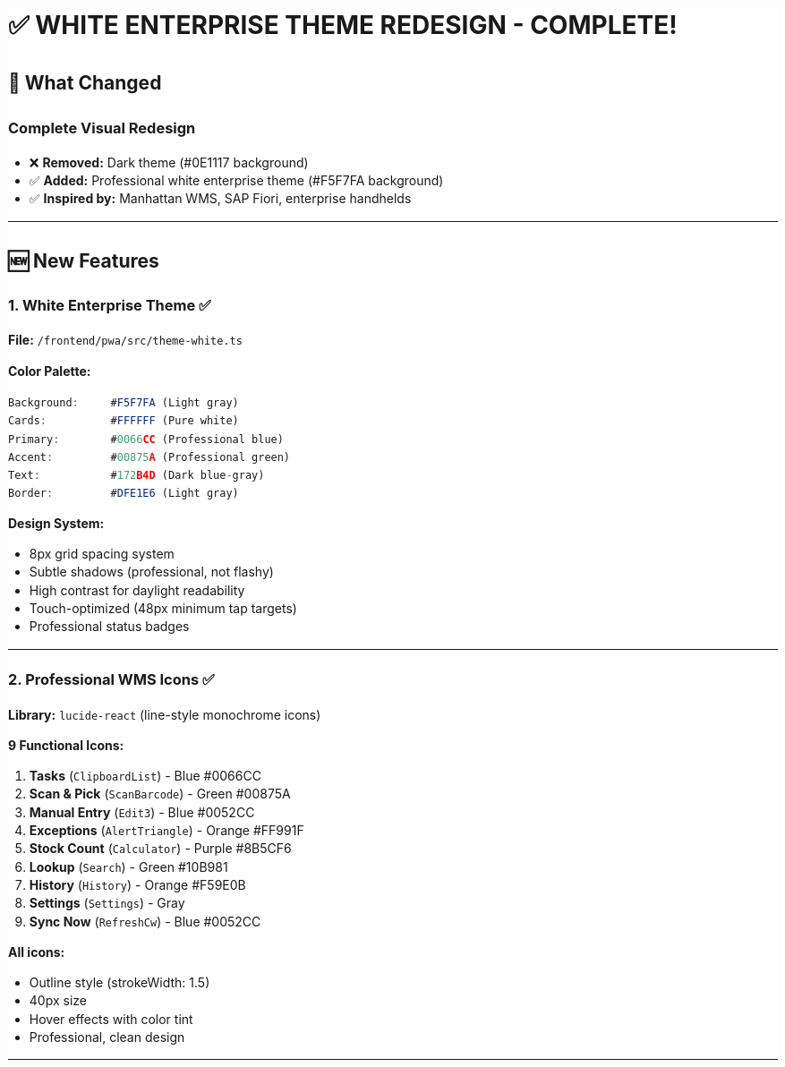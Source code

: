# ✅ WHITE ENTERPRISE THEME REDESIGN - COMPLETE!

## 🎨 What Changed

### **Complete Visual Redesign**
- ❌ **Removed:** Dark theme (#0E1117 background)
- ✅ **Added:** Professional white enterprise theme (#F5F7FA background)
- ✅ **Inspired by:** Manhattan WMS, SAP Fiori, enterprise handhelds

---

## 🆕 New Features

### **1. White Enterprise Theme** ✅
**File:** `/frontend/pwa/src/theme-white.ts`

**Color Palette:**
```typescript
Background:     #F5F7FA (Light gray)
Cards:          #FFFFFF (Pure white)
Primary:        #0066CC (Professional blue)
Accent:         #00875A (Professional green)
Text:           #172B4D (Dark blue-gray)
Border:         #DFE1E6 (Light gray)
```

**Design System:**
- 8px grid spacing system
- Subtle shadows (professional, not flashy)
- High contrast for daylight readability
- Touch-optimized (48px minimum tap targets)
- Professional status badges

---

### **2. Professional WMS Icons** ✅
**Library:** `lucide-react` (line-style monochrome icons)

**9 Functional Icons:**
1. **Tasks** (`ClipboardList`) - Blue #0066CC
2. **Scan & Pick** (`ScanBarcode`) - Green #00875A
3. **Manual Entry** (`Edit3`) - Blue #0052CC
4. **Exceptions** (`AlertTriangle`) - Orange #FF991F
5. **Stock Count** (`Calculator`) - Purple #8B5CF6
6. **Lookup** (`Search`) - Green #10B981
7. **History** (`History`) - Orange #F59E0B
8. **Settings** (`Settings`) - Gray
9. **Sync Now** (`RefreshCw`) - Blue #0052CC

**All icons:**
- Outline style (strokeWidth: 1.5)
- 40px size
- Hover effects with color tint
- Professional, clean design

---